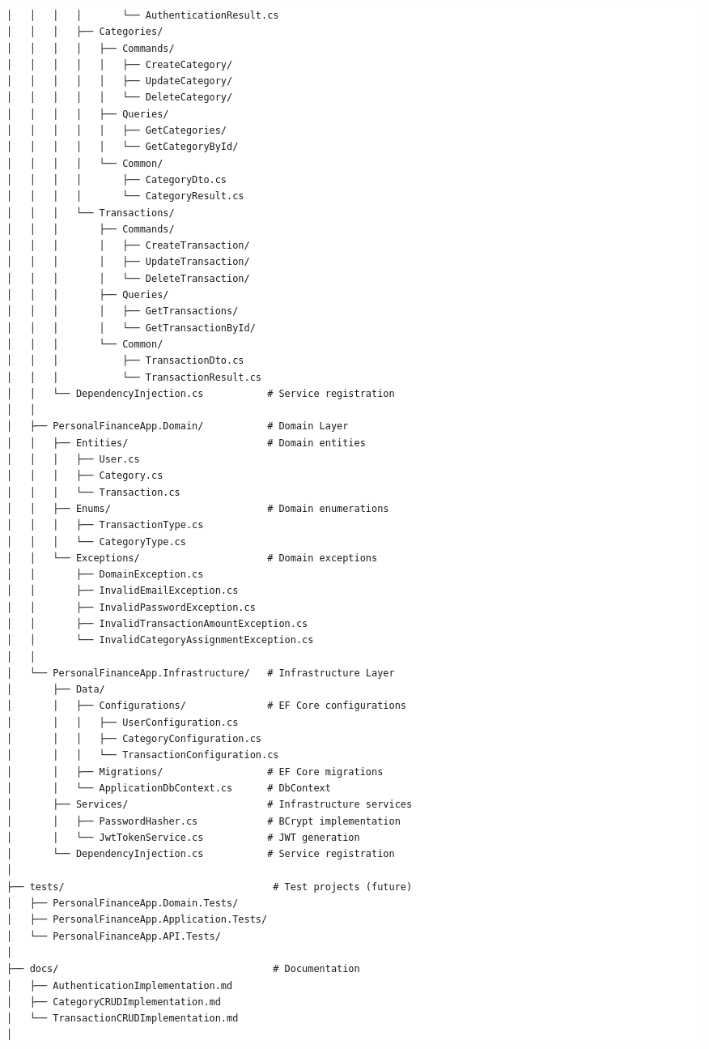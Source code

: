```
│   │   │   │       └── AuthenticationResult.cs
│   │   │   ├── Categories/
│   │   │   │   ├── Commands/
│   │   │   │   │   ├── CreateCategory/
│   │   │   │   │   ├── UpdateCategory/
│   │   │   │   │   └── DeleteCategory/
│   │   │   │   ├── Queries/
│   │   │   │   │   ├── GetCategories/
│   │   │   │   │   └── GetCategoryById/
│   │   │   │   └── Common/
│   │   │   │       ├── CategoryDto.cs
│   │   │   │       └── CategoryResult.cs
│   │   │   └── Transactions/
│   │   │       ├── Commands/
│   │   │       │   ├── CreateTransaction/
│   │   │       │   ├── UpdateTransaction/
│   │   │       │   └── DeleteTransaction/
│   │   │       ├── Queries/
│   │   │       │   ├── GetTransactions/
│   │   │       │   └── GetTransactionById/
│   │   │       └── Common/
│   │   │           ├── TransactionDto.cs
│   │   │           └── TransactionResult.cs
│   │   └── DependencyInjection.cs           # Service registration
│   │
│   ├── PersonalFinanceApp.Domain/           # Domain Layer
│   │   ├── Entities/                        # Domain entities
│   │   │   ├── User.cs
│   │   │   ├── Category.cs
│   │   │   └── Transaction.cs
│   │   ├── Enums/                           # Domain enumerations
│   │   │   ├── TransactionType.cs
│   │   │   └── CategoryType.cs
│   │   └── Exceptions/                      # Domain exceptions
│   │       ├── DomainException.cs
│   │       ├── InvalidEmailException.cs
│   │       ├── InvalidPasswordException.cs
│   │       ├── InvalidTransactionAmountException.cs
│   │       └── InvalidCategoryAssignmentException.cs
│   │
│   └── PersonalFinanceApp.Infrastructure/   # Infrastructure Layer
│       ├── Data/
│       │   ├── Configurations/              # EF Core configurations
│       │   │   ├── UserConfiguration.cs
│       │   │   ├── CategoryConfiguration.cs
│       │   │   └── TransactionConfiguration.cs
│       │   ├── Migrations/                  # EF Core migrations
│       │   └── ApplicationDbContext.cs      # DbContext
│       ├── Services/                        # Infrastructure services
│       │   ├── PasswordHasher.cs            # BCrypt implementation
│       │   └── JwtTokenService.cs           # JWT generation
│       └── DependencyInjection.cs           # Service registration
│
├── tests/                                    # Test projects (future)
│   ├── PersonalFinanceApp.Domain.Tests/
│   ├── PersonalFinanceApp.Application.Tests/
│   └── PersonalFinanceApp.API.Tests/
│
├── docs/                                     # Documentation
│   ├── AuthenticationImplementation.md
│   ├── CategoryCRUDImplementation.md
│   └── TransactionCRUDImplementation.md
│
```
